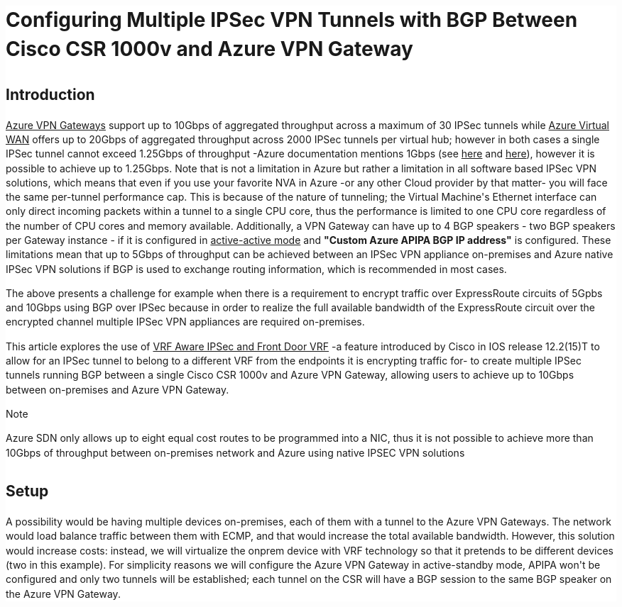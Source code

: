 # Configuring Multiple IPSec VPN Tunnels with BGP Between Cisco CSR 1000v and Azure VPN Gateway

## Introduction


[Azure VPN Gateways](https://docs.microsoft.com/en-us/azure/vpn-gateway/) support up to 10Gbps of aggregated throughput across a maximum of 30 IPSec tunnels while [Azure Virtual WAN](https://docs.microsoft.com/en-us/azure/virtual-wan/virtual-wan-about) offers up to 20Gbps of aggregated throughput across 2000 IPSec tunnels per virtual hub; however in both cases a single IPSec tunnel cannot exceed 1.25Gbps of throughput -Azure documentation mentions 1Gbps (see [here](https://docs.microsoft.com/azure/virtual-wan/virtual-wan-about#what-is-the-total-vpn-throughput-of-a-vpn-tunnel-and-a-connection) and [here](https://docs.microsoft.com/azure/vpn-gateway/vpn-gateway-about-vpn-gateway-settings#benchmark)), however it is possible to achieve up to 1.25Gbps. Note that is not a limitation in Azure but rather a limitation in all software based IPSec VPN solutions, which means that even if you use your favorite NVA in Azure -or any other Cloud provider by that matter- you will face the same per-tunnel performance cap. This is because of the nature of tunneling; the Virtual Machine's Ethernet interface can only direct incoming packets within a tunnel to a single CPU core, thus the performance is limited to one CPU core regardless of the number of CPU cores and memory available. Additionally, a VPN Gateway can have up to 4 BGP speakers - two BGP speakers per Gateway instance - if it is configured in [active-active mode](https://docs.microsoft.com/en-us/azure/vpn-gateway/vpn-gateway-activeactive-rm-powershell) and **"Custom Azure APIPA BGP IP address"** is configured. These limitations mean that up to 5Gbps of throughput can be achieved between an IPSec VPN appliance on-premises and Azure native IPSec VPN solutions if BGP is used to exchange routing information, which is recommended in most cases.

The above presents a challenge for example when there is a requirement to encrypt traffic over ExpressRoute circuits of 5Gpbs and 10Gbps using BGP over IPSec because in order to realize the full available bandwidth of the ExpressRoute circuit over the encrypted channel multiple IPSec VPN appliances are required on-premises.

This article explores the use of [VRF Aware IPSec and Front Door VRF](https://www.cisco.com/c/en/us/td/docs/ios-xml/ios/sec_conn_ikevpn/configuration/xe-3s/VRF-Aware_IPsec.html) -a feature introduced by Cisco in IOS release 12.2(15)T to allow for an IPSec tunnel to belong to a different VRF from the endpoints it is encrypting traffic for- to create multiple IPSec tunnels running BGP between a single Cisco CSR 1000v and Azure VPN Gateway, allowing users to achieve up to 10Gbps between on-premises and Azure VPN Gateway.

>[!NOTE]
Azure SDN only allows up to eight equal cost routes to be programmed into a NIC, thus it is not possible to achieve more than 10Gbps of throughput between on-premises network and Azure using native IPSEC VPN solutions

## Setup

A possibility would be having multiple devices on-premises, each of them with a tunnel to the Azure VPN Gateways. The network would load balance traffic between them with ECMP, and that would increase the total available bandwidth. However, this solution would increase costs: instead, we will virtualize the onprem device with VRF technology so that it pretends to be different devices (two in this example). For simplicity reasons we will configure the Azure VPN Gateway in active-standby mode, APIPA won't be configured and only two tunnels will be established; each tunnel on the CSR will have a BGP session to the same BGP speaker on the Azure VPN Gateway.
